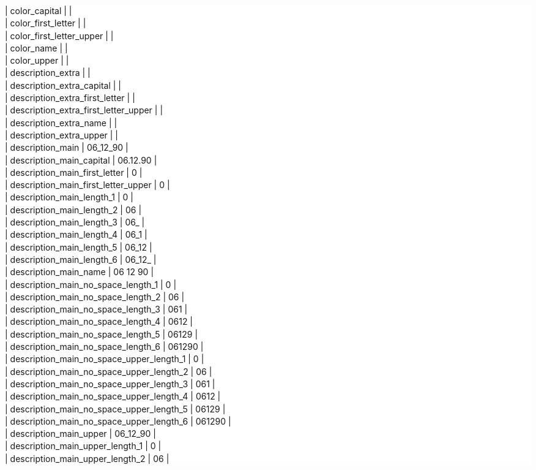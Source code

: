 | color_capital |  |  
| color_first_letter |  |  
| color_first_letter_upper |  |  
| color_name |  |  
| color_upper |  |  
| description_extra |  |  
| description_extra_capital |  |  
| description_extra_first_letter |  |  
| description_extra_first_letter_upper |  |  
| description_extra_name |  |  
| description_extra_upper |  |  
| description_main | 06_12_90 |  
| description_main_capital | 06.12.90 |  
| description_main_first_letter | 0 |  
| description_main_first_letter_upper | 0 |  
| description_main_length_1 | 0 |  
| description_main_length_2 | 06 |  
| description_main_length_3 | 06_ |  
| description_main_length_4 | 06_1 |  
| description_main_length_5 | 06_12 |  
| description_main_length_6 | 06_12_ |  
| description_main_name | 06 12 90 |  
| description_main_no_space_length_1 | 0 |  
| description_main_no_space_length_2 | 06 |  
| description_main_no_space_length_3 | 061 |  
| description_main_no_space_length_4 | 0612 |  
| description_main_no_space_length_5 | 06129 |  
| description_main_no_space_length_6 | 061290 |  
| description_main_no_space_upper_length_1 | 0 |  
| description_main_no_space_upper_length_2 | 06 |  
| description_main_no_space_upper_length_3 | 061 |  
| description_main_no_space_upper_length_4 | 0612 |  
| description_main_no_space_upper_length_5 | 06129 |  
| description_main_no_space_upper_length_6 | 061290 |  
| description_main_upper | 06_12_90 |  
| description_main_upper_length_1 | 0 |  
| description_main_upper_length_2 | 06 |  